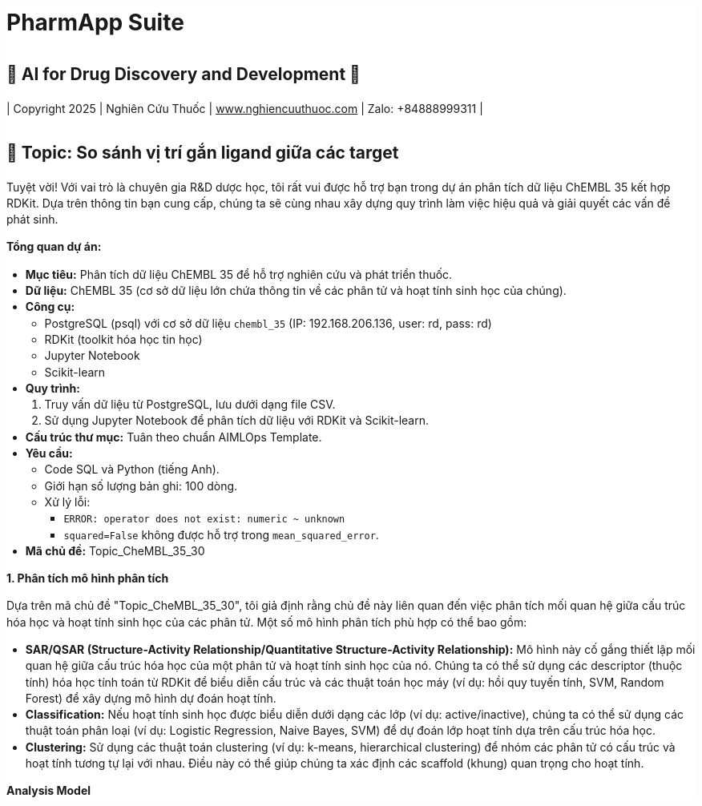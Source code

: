 # PharmApp Suite
## 🧠 AI for Drug Discovery and Development 🧪
| Copyright 2025 | Nghiên Cứu Thuốc | www.nghiencuuthuoc.com | Zalo: +84888999311 |

🧩 Topic: So sánh vị trí gắn ligand giữa các target
---
Tuyệt vời! Với vai trò là chuyên gia R&D dược học, tôi rất vui được hỗ trợ bạn trong dự án phân tích dữ liệu ChEMBL 35 kết hợp RDKit. Dựa trên thông tin bạn cung cấp, chúng ta sẽ cùng nhau xây dựng quy trình làm việc hiệu quả và giải quyết các vấn đề phát sinh.

**Tổng quan dự án:**

*   **Mục tiêu:** Phân tích dữ liệu ChEMBL 35 để hỗ trợ nghiên cứu và phát triển thuốc.
*   **Dữ liệu:** ChEMBL 35 (cơ sở dữ liệu lớn chứa thông tin về các phân tử và hoạt tính sinh học của chúng).
*   **Công cụ:**
    *   PostgreSQL (psql) với cơ sở dữ liệu `chembl_35` (IP: 192.168.206.136, user: rd, pass: rd)
    *   RDKit (toolkit hóa học tin học)
    *   Jupyter Notebook
    *   Scikit-learn
*   **Quy trình:**
    1.  Truy vấn dữ liệu từ PostgreSQL, lưu dưới dạng file CSV.
    2.  Sử dụng Jupyter Notebook để phân tích dữ liệu với RDKit và Scikit-learn.
*   **Cấu trúc thư mục:** Tuân theo chuẩn AIMLOps Template.
*   **Yêu cầu:**
    *   Code SQL và Python (tiếng Anh).
    *   Giới hạn số lượng bản ghi: 100 dòng.
    *   Xử lý lỗi:
        *   `ERROR: operator does not exist: numeric ~ unknown`
        *   `squared=False` không được hỗ trợ trong `mean_squared_error`.
*   **Mã chủ đề:** Topic\_CheMBL\_35\_30

**1. Phân tích mô hình phân tích**

Dựa trên mã chủ đề "Topic\_CheMBL\_35\_30", tôi giả định rằng chủ đề này liên quan đến việc phân tích mối quan hệ giữa cấu trúc hóa học và hoạt tính sinh học của các phân tử. Một số mô hình phân tích phù hợp có thể bao gồm:

*   **SAR/QSAR (Structure-Activity Relationship/Quantitative Structure-Activity Relationship):** Mô hình này cố gắng thiết lập mối quan hệ giữa cấu trúc hóa học của một phân tử và hoạt tính sinh học của nó. Chúng ta có thể sử dụng các descriptor (thuộc tính) hóa học tính toán từ RDKit để biểu diễn cấu trúc và các thuật toán học máy (ví dụ: hồi quy tuyến tính, SVM, Random Forest) để xây dựng mô hình dự đoán hoạt tính.
*   **Classification:** Nếu hoạt tính sinh học được biểu diễn dưới dạng các lớp (ví dụ: active/inactive), chúng ta có thể sử dụng các thuật toán phân loại (ví dụ: Logistic Regression, Naive Bayes, SVM) để dự đoán lớp hoạt tính dựa trên cấu trúc hóa học.
*   **Clustering:** Sử dụng các thuật toán clustering (ví dụ: k-means, hierarchical clustering) để nhóm các phân tử có cấu trúc và hoạt tính tương tự lại với nhau. Điều này có thể giúp chúng ta xác định các scaffold (khung) quan trọng cho hoạt tính.

**Analysis Model**
